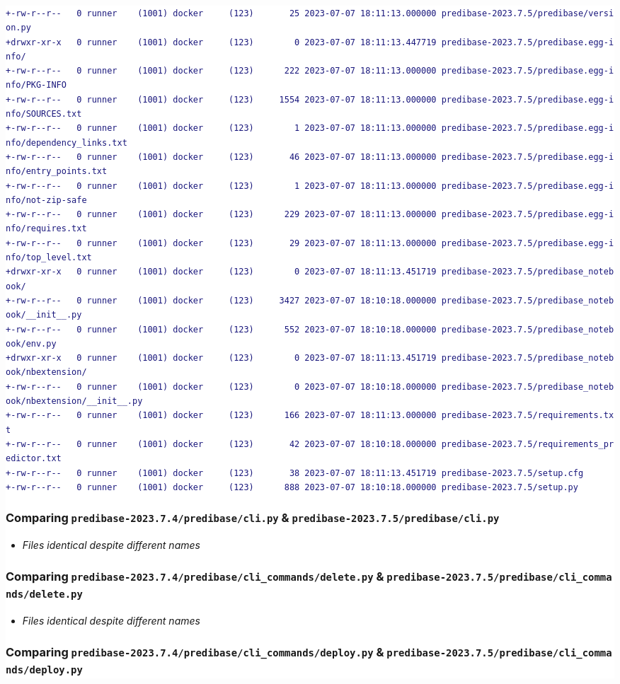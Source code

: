 ```diff
+-rw-r--r--   0 runner    (1001) docker     (123)       25 2023-07-07 18:11:13.000000 predibase-2023.7.5/predibase/version.py
+drwxr-xr-x   0 runner    (1001) docker     (123)        0 2023-07-07 18:11:13.447719 predibase-2023.7.5/predibase.egg-info/
+-rw-r--r--   0 runner    (1001) docker     (123)      222 2023-07-07 18:11:13.000000 predibase-2023.7.5/predibase.egg-info/PKG-INFO
+-rw-r--r--   0 runner    (1001) docker     (123)     1554 2023-07-07 18:11:13.000000 predibase-2023.7.5/predibase.egg-info/SOURCES.txt
+-rw-r--r--   0 runner    (1001) docker     (123)        1 2023-07-07 18:11:13.000000 predibase-2023.7.5/predibase.egg-info/dependency_links.txt
+-rw-r--r--   0 runner    (1001) docker     (123)       46 2023-07-07 18:11:13.000000 predibase-2023.7.5/predibase.egg-info/entry_points.txt
+-rw-r--r--   0 runner    (1001) docker     (123)        1 2023-07-07 18:11:13.000000 predibase-2023.7.5/predibase.egg-info/not-zip-safe
+-rw-r--r--   0 runner    (1001) docker     (123)      229 2023-07-07 18:11:13.000000 predibase-2023.7.5/predibase.egg-info/requires.txt
+-rw-r--r--   0 runner    (1001) docker     (123)       29 2023-07-07 18:11:13.000000 predibase-2023.7.5/predibase.egg-info/top_level.txt
+drwxr-xr-x   0 runner    (1001) docker     (123)        0 2023-07-07 18:11:13.451719 predibase-2023.7.5/predibase_notebook/
+-rw-r--r--   0 runner    (1001) docker     (123)     3427 2023-07-07 18:10:18.000000 predibase-2023.7.5/predibase_notebook/__init__.py
+-rw-r--r--   0 runner    (1001) docker     (123)      552 2023-07-07 18:10:18.000000 predibase-2023.7.5/predibase_notebook/env.py
+drwxr-xr-x   0 runner    (1001) docker     (123)        0 2023-07-07 18:11:13.451719 predibase-2023.7.5/predibase_notebook/nbextension/
+-rw-r--r--   0 runner    (1001) docker     (123)        0 2023-07-07 18:10:18.000000 predibase-2023.7.5/predibase_notebook/nbextension/__init__.py
+-rw-r--r--   0 runner    (1001) docker     (123)      166 2023-07-07 18:11:13.000000 predibase-2023.7.5/requirements.txt
+-rw-r--r--   0 runner    (1001) docker     (123)       42 2023-07-07 18:10:18.000000 predibase-2023.7.5/requirements_predictor.txt
+-rw-r--r--   0 runner    (1001) docker     (123)       38 2023-07-07 18:11:13.451719 predibase-2023.7.5/setup.cfg
+-rw-r--r--   0 runner    (1001) docker     (123)      888 2023-07-07 18:10:18.000000 predibase-2023.7.5/setup.py
```

### Comparing `predibase-2023.7.4/predibase/cli.py` & `predibase-2023.7.5/predibase/cli.py`

 * *Files identical despite different names*

### Comparing `predibase-2023.7.4/predibase/cli_commands/delete.py` & `predibase-2023.7.5/predibase/cli_commands/delete.py`

 * *Files identical despite different names*

### Comparing `predibase-2023.7.4/predibase/cli_commands/deploy.py` & `predibase-2023.7.5/predibase/cli_commands/deploy.py`
